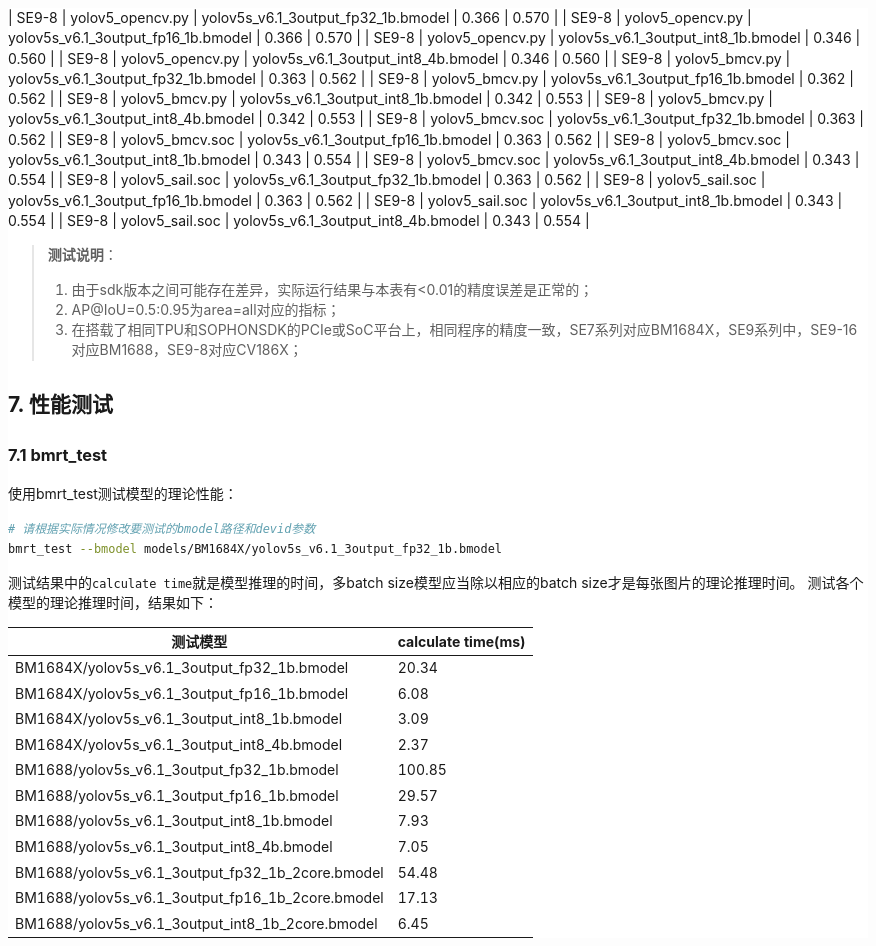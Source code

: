 | SE9-8        | yolov5_opencv.py   | yolov5s_v6.1_3output_fp32_1b.bmodel      |    0.366 |    0.570 |
| SE9-8        | yolov5_opencv.py   | yolov5s_v6.1_3output_fp16_1b.bmodel      |    0.366 |    0.570 |
| SE9-8        | yolov5_opencv.py   | yolov5s_v6.1_3output_int8_1b.bmodel      |    0.346 |    0.560 |
| SE9-8        | yolov5_opencv.py   | yolov5s_v6.1_3output_int8_4b.bmodel      |    0.346 |    0.560 |
| SE9-8        | yolov5_bmcv.py     | yolov5s_v6.1_3output_fp32_1b.bmodel      |    0.363 |    0.562 |
| SE9-8        | yolov5_bmcv.py     | yolov5s_v6.1_3output_fp16_1b.bmodel      |    0.362 |    0.562 |
| SE9-8        | yolov5_bmcv.py     | yolov5s_v6.1_3output_int8_1b.bmodel      |    0.342 |    0.553 |
| SE9-8        | yolov5_bmcv.py     | yolov5s_v6.1_3output_int8_4b.bmodel      |    0.342 |    0.553 |
| SE9-8        | yolov5_bmcv.soc    | yolov5s_v6.1_3output_fp32_1b.bmodel      |    0.363 |    0.562 |
| SE9-8        | yolov5_bmcv.soc    | yolov5s_v6.1_3output_fp16_1b.bmodel      |    0.363 |    0.562 |
| SE9-8        | yolov5_bmcv.soc    | yolov5s_v6.1_3output_int8_1b.bmodel      |    0.343 |    0.554 |
| SE9-8        | yolov5_bmcv.soc    | yolov5s_v6.1_3output_int8_4b.bmodel      |    0.343 |    0.554 |
| SE9-8        | yolov5_sail.soc    | yolov5s_v6.1_3output_fp32_1b.bmodel      |    0.363 |    0.562 |
| SE9-8        | yolov5_sail.soc    | yolov5s_v6.1_3output_fp16_1b.bmodel      |    0.363 |    0.562 |
| SE9-8        | yolov5_sail.soc    | yolov5s_v6.1_3output_int8_1b.bmodel      |    0.343 |    0.554 |
| SE9-8        | yolov5_sail.soc    | yolov5s_v6.1_3output_int8_4b.bmodel      |    0.343 |    0.554 |
> **测试说明**：  
> 1. 由于sdk版本之间可能存在差异，实际运行结果与本表有<0.01的精度误差是正常的；
> 2. AP@IoU=0.5:0.95为area=all对应的指标；
> 3. 在搭载了相同TPU和SOPHONSDK的PCIe或SoC平台上，相同程序的精度一致，SE7系列对应BM1684X，SE9系列中，SE9-16对应BM1688，SE9-8对应CV186X；

## 7. 性能测试
### 7.1 bmrt_test
使用bmrt_test测试模型的理论性能：
```bash
# 请根据实际情况修改要测试的bmodel路径和devid参数
bmrt_test --bmodel models/BM1684X/yolov5s_v6.1_3output_fp32_1b.bmodel
```
测试结果中的`calculate time`就是模型推理的时间，多batch size模型应当除以相应的batch size才是每张图片的理论推理时间。
测试各个模型的理论推理时间，结果如下：

|                  测试模型                         | calculate time(ms) |
| -------------------------------------------       | ----------------- |
| BM1684X/yolov5s_v6.1_3output_fp32_1b.bmodel|          20.34  |
| BM1684X/yolov5s_v6.1_3output_fp16_1b.bmodel|           6.08  |
| BM1684X/yolov5s_v6.1_3output_int8_1b.bmodel|           3.09  |
| BM1684X/yolov5s_v6.1_3output_int8_4b.bmodel|           2.37  |
| BM1688/yolov5s_v6.1_3output_fp32_1b.bmodel|         100.85  |
| BM1688/yolov5s_v6.1_3output_fp16_1b.bmodel|          29.57  |
| BM1688/yolov5s_v6.1_3output_int8_1b.bmodel|           7.93  |
| BM1688/yolov5s_v6.1_3output_int8_4b.bmodel|           7.05  |
| BM1688/yolov5s_v6.1_3output_fp32_1b_2core.bmodel|          54.48  |
| BM1688/yolov5s_v6.1_3output_fp16_1b_2core.bmodel|          17.13  |
| BM1688/yolov5s_v6.1_3output_int8_1b_2core.bmodel|           6.45  |